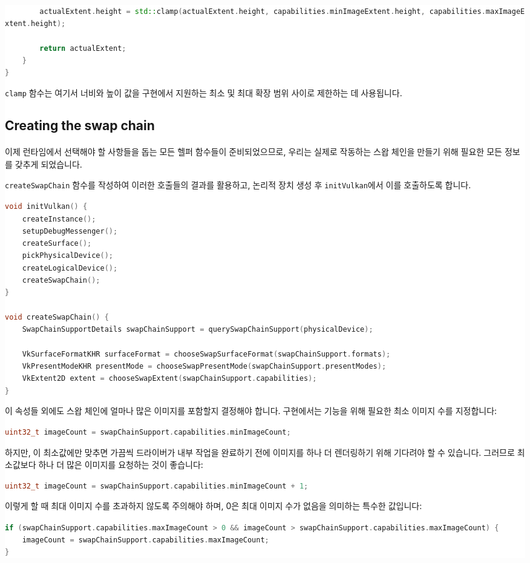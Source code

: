 ```C++
        actualExtent.height = std::clamp(actualExtent.height, capabilities.minImageExtent.height, capabilities.maxImageExtent.height);

        return actualExtent;
    }
}
```

`clamp` 함수는 여기서 너비와 높이 값을 구현에서 지원하는 최소 및 최대 확장 범위 사이로 제한하는 데 사용됩니다.

## Creating the swap chain

이제 런타임에서 선택해야 할 사항들을 돕는 모든 헬퍼 함수들이 준비되었으므로, 우리는 실제로 작동하는 스왑 체인을 만들기 위해 필요한 모든 정보를 갖추게 되었습니다.

`createSwapChain` 함수를 작성하여 이러한 호출들의 결과를 활용하고, 논리적 장치 생성 후 `initVulkan`에서 이를 호출하도록 합니다.

```C++
void initVulkan() {
    createInstance();
    setupDebugMessenger();
    createSurface();
    pickPhysicalDevice();
    createLogicalDevice();
    createSwapChain();
}

void createSwapChain() {
    SwapChainSupportDetails swapChainSupport = querySwapChainSupport(physicalDevice);

    VkSurfaceFormatKHR surfaceFormat = chooseSwapSurfaceFormat(swapChainSupport.formats);
    VkPresentModeKHR presentMode = chooseSwapPresentMode(swapChainSupport.presentModes);
    VkExtent2D extent = chooseSwapExtent(swapChainSupport.capabilities);
}
```

이 속성들 외에도 스왑 체인에 얼마나 많은 이미지를 포함할지 결정해야 합니다. 구현에서는 기능을 위해 필요한 최소 이미지 수를 지정합니다:

```C++
uint32_t imageCount = swapChainSupport.capabilities.minImageCount;
```

하지만, 이 최소값에만 맞추면 가끔씩 드라이버가 내부 작업을 완료하기 전에 이미지를 하나 더 렌더링하기 위해 기다려야 할 수 있습니다. 그러므로 최소값보다 하나 더 많은 이미지를 요청하는 것이 좋습니다:

```C++
uint32_t imageCount = swapChainSupport.capabilities.minImageCount + 1;
```

이렇게 할 때 최대 이미지 수를 초과하지 않도록 주의해야 하며, 0은 최대 이미지 수가 없음을 의미하는 특수한 값입니다:

```C++
if (swapChainSupport.capabilities.maxImageCount > 0 && imageCount > swapChainSupport.capabilities.maxImageCount) {
    imageCount = swapChainSupport.capabilities.maxImageCount;
}
```
